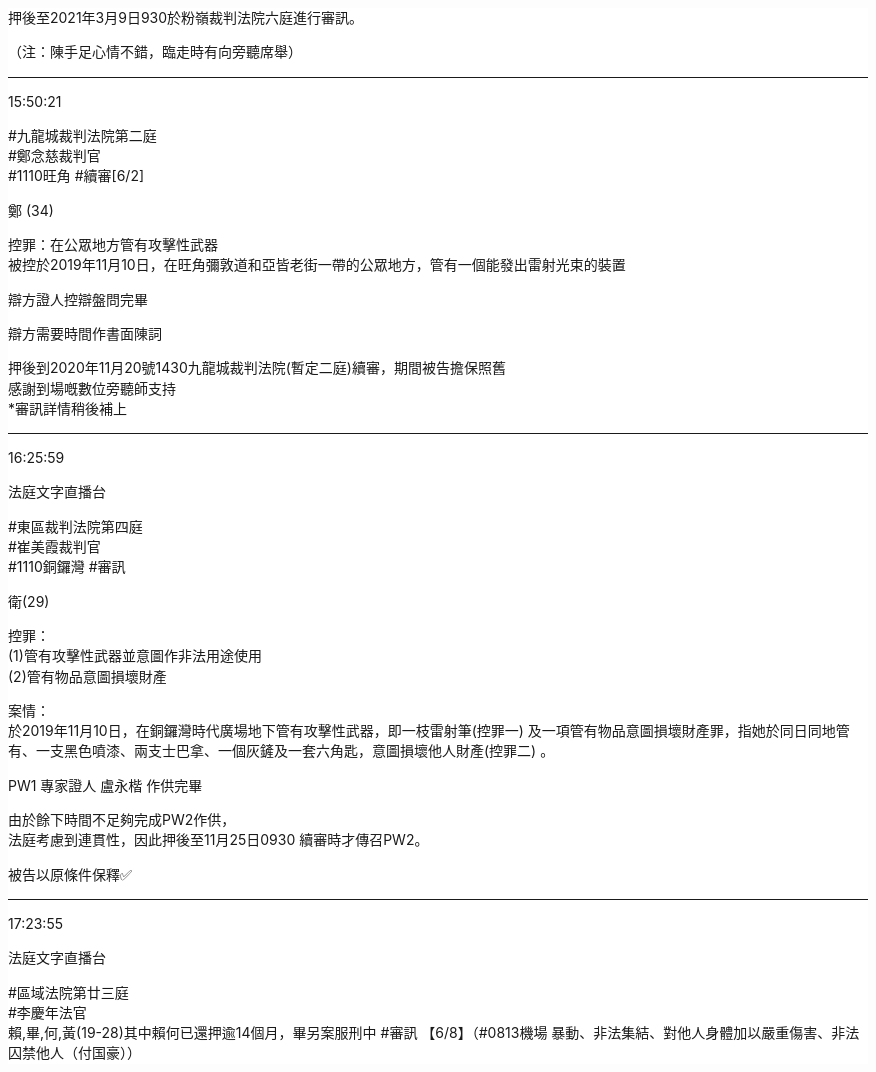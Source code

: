 押後至2021年3月9日930於粉嶺裁判法院六庭進行審訊。  
  
（注：陳手足心情不錯，臨走時有向旁聽席舉）

---
      
15:50:21



\#九龍城裁判法院第二庭  
\#鄭念慈裁判官  
\#1110旺角 \#續審\[6/2\]  
  
鄭 (34)  
  
控罪：在公眾地方管有攻擊性武器  
被控於2019年11月10日，在旺角彌敦道和亞皆老街一帶的公眾地方，管有一個能發出雷射光束的裝置  
  
辯方證人控辯盤問完畢  
  
辯方需要時間作書面陳詞  
  
押後到2020年11月20號1430九龍城裁判法院(暫定二庭)續審，期間被告擔保照舊  
感謝到場嘅數位旁聽師支持  
\*審訊詳情稍後補上

---
      
16:25:59

法庭文字直播台

\#東區裁判法院第四庭  
\#崔美霞裁判官  
\#1110銅鑼灣 \#審訊  
  
衛(29)  
  
控罪：  
(1)管有攻擊性武器並意圖作非法用途使用  
(2)管有物品意圖損壞財產            
  
案情：  
於2019年11月10日，在銅鑼灣時代廣場地下管有攻擊性武器，即一枝雷射筆(控罪一) 及一項管有物品意圖損壞財產罪，指她於同日同地管有、一支黑色噴漆、兩支士巴拿、一個灰鏟及一套六角匙，意圖損壞他人財產(控罪二) 。  
  
PW1 專家證人 盧永楷 作供完畢  
  
由於餘下時間不足夠完成PW2作供，  
法庭考慮到連貫性，因此押後至11月25日0930 續審時才傳召PW2。  
  
被告以原條件保釋✅

---
      
17:23:55

法庭文字直播台

\#區域法院第廿三庭  
\#李慶年法官  
賴,畢,何,黃(19-28)其中賴何已還押逾14個月，畢另案服刑中 \#審訊 【6/8】（\#0813機場 暴動、非法集結、對他人身體加以嚴重傷害、非法囚禁他人（付国豪））  
  